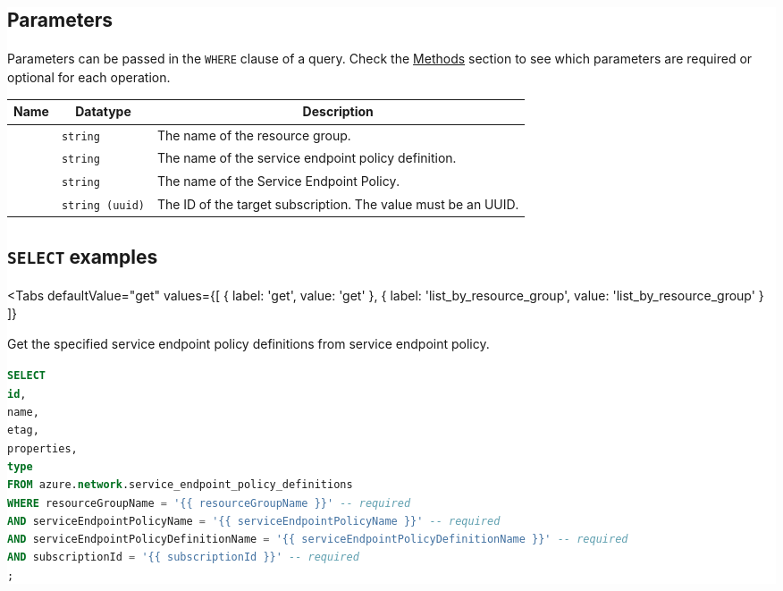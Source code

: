 ## Parameters

Parameters can be passed in the `WHERE` clause of a query. Check the [Methods](#methods) section to see which parameters are required or optional for each operation.

<table>
<thead>
    <tr>
    <th>Name</th>
    <th>Datatype</th>
    <th>Description</th>
    </tr>
</thead>
<tbody>
<tr id="parameter-resourceGroupName">
    <td><CopyableCode code="resourceGroupName" /></td>
    <td><code>string</code></td>
    <td>The name of the resource group.</td>
</tr>
<tr id="parameter-serviceEndpointPolicyDefinitionName">
    <td><CopyableCode code="serviceEndpointPolicyDefinitionName" /></td>
    <td><code>string</code></td>
    <td>The name of the service endpoint policy definition.</td>
</tr>
<tr id="parameter-serviceEndpointPolicyName">
    <td><CopyableCode code="serviceEndpointPolicyName" /></td>
    <td><code>string</code></td>
    <td>The name of the Service Endpoint Policy.</td>
</tr>
<tr id="parameter-subscriptionId">
    <td><CopyableCode code="subscriptionId" /></td>
    <td><code>string (uuid)</code></td>
    <td>The ID of the target subscription. The value must be an UUID.</td>
</tr>
</tbody>
</table>

## `SELECT` examples

<Tabs
    defaultValue="get"
    values={[
        { label: 'get', value: 'get' },
        { label: 'list_by_resource_group', value: 'list_by_resource_group' }
    ]}
>
<TabItem value="get">

Get the specified service endpoint policy definitions from service endpoint policy.

```sql
SELECT
id,
name,
etag,
properties,
type
FROM azure.network.service_endpoint_policy_definitions
WHERE resourceGroupName = '{{ resourceGroupName }}' -- required
AND serviceEndpointPolicyName = '{{ serviceEndpointPolicyName }}' -- required
AND serviceEndpointPolicyDefinitionName = '{{ serviceEndpointPolicyDefinitionName }}' -- required
AND subscriptionId = '{{ subscriptionId }}' -- required
;
```